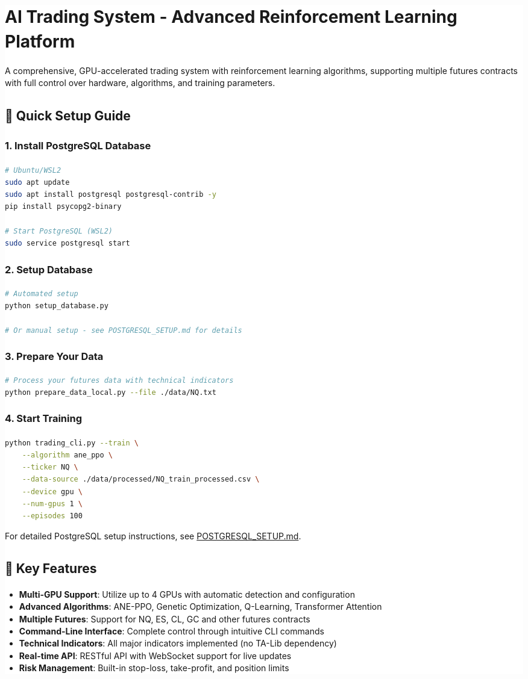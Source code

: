# AI Trading System - Advanced Reinforcement Learning Platform

A comprehensive, GPU-accelerated trading system with reinforcement learning algorithms, supporting multiple futures contracts with full control over hardware, algorithms, and training parameters.

## 🚀 Quick Setup Guide

### 1. Install PostgreSQL Database
```bash
# Ubuntu/WSL2
sudo apt update
sudo apt install postgresql postgresql-contrib -y
pip install psycopg2-binary

# Start PostgreSQL (WSL2)
sudo service postgresql start
```

### 2. Setup Database
```bash
# Automated setup
python setup_database.py

# Or manual setup - see POSTGRESQL_SETUP.md for details
```

### 3. Prepare Your Data
```bash
# Process your futures data with technical indicators
python prepare_data_local.py --file ./data/NQ.txt
```

### 4. Start Training
```bash
python trading_cli.py --train \
    --algorithm ane_ppo \
    --ticker NQ \
    --data-source ./data/processed/NQ_train_processed.csv \
    --device gpu \
    --num-gpus 1 \
    --episodes 100
```

For detailed PostgreSQL setup instructions, see [POSTGRESQL_SETUP.md](POSTGRESQL_SETUP.md).

## 🚀 Key Features

- **Multi-GPU Support**: Utilize up to 4 GPUs with automatic detection and configuration
- **Advanced Algorithms**: ANE-PPO, Genetic Optimization, Q-Learning, Transformer Attention
- **Multiple Futures**: Support for NQ, ES, CL, GC and other futures contracts
- **Command-Line Interface**: Complete control through intuitive CLI commands
- **Technical Indicators**: All major indicators implemented (no TA-Lib dependency)
- **Real-time API**: RESTful API with WebSocket support for live updates
- **Risk Management**: Built-in stop-loss, take-profit, and position limits
